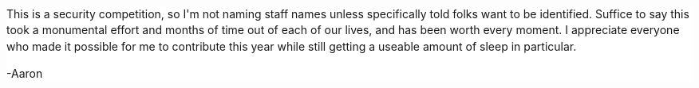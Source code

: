 This is a security competition, so I'm not naming staff names unless specifically told folks want to be identified. Suffice to say this took a monumental effort and months of time out of each of our lives, and has been worth every moment. I appreciate everyone who made it possible for me to contribute this year while still getting a useable amount of sleep in particular.

-Aaron
